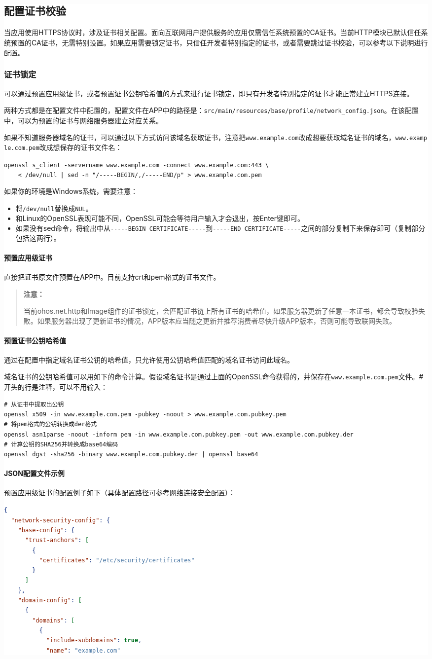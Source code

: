 ## 配置证书校验

当应用使用HTTPS协议时，涉及证书相关配置。面向互联网用户提供服务的应用仅需信任系统预置的CA证书。当前HTTP模块已默认信任系统预置的CA证书，无需特别设置。如果应用需要锁定证书，只信任开发者特别指定的证书，或者需要跳过证书校验，可以参考以下说明进行配置。

### 证书锁定

可以通过预置应用级证书，或者预置证书公钥哈希值的方式来进行证书锁定，即只有开发者特别指定的证书才能正常建立HTTPS连接。

两种方式都是在配置文件中配置的，配置文件在APP中的路径是：`src/main/resources/base/profile/network_config.json`。在该配置中，可以为预置的证书与网络服务器建立对应关系。

如果不知道服务器域名的证书，可以通过以下方式访问该域名获取证书，注意把`www.example.com`改成想要获取域名证书的域名，`www.example.com.pem`改成想保存的证书文件名：

```
openssl s_client -servername www.example.com -connect www.example.com:443 \
    < /dev/null | sed -n "/-----BEGIN/,/-----END/p" > www.example.com.pem
```

如果你的环境是Windows系统，需要注意：

* 将`/dev/null`替换成`NUL`。
* 和Linux的OpenSSL表现可能不同，OpenSSL可能会等待用户输入才会退出，按Enter键即可。
* 如果没有sed命令，将输出中从`-----BEGIN CERTIFICATE-----`到`-----END CERTIFICATE-----`之间的部分复制下来保存即可（复制部分包括这两行）。

#### 预置应用级证书

直接把证书原文件预置在APP中。目前支持crt和pem格式的证书文件。

> **注意：**
>
> 当前ohos.net.http和Image组件的证书锁定，会匹配证书链上所有证书的哈希值，如果服务器更新了任意一本证书，都会导致校验失败。如果服务器出现了更新证书的情况，APP版本应当随之更新并推荐消费者尽快升级APP版本，否则可能导致联网失败。

#### 预置证书公钥哈希值

通过在配置中指定域名证书公钥的哈希值，只允许使用公钥哈希值匹配的域名证书访问此域名。

域名证书的公钥哈希值可以用如下的命令计算。假设域名证书是通过上面的OpenSSL命令获得的，并保存在`www.example.com.pem`文件。#开头的行是注释，可以不用输入：

```
# 从证书中提取出公钥
openssl x509 -in www.example.com.pem -pubkey -noout > www.example.com.pubkey.pem
# 将pem格式的公钥转换成der格式
openssl asn1parse -noout -inform pem -in www.example.com.pubkey.pem -out www.example.com.pubkey.der
# 计算公钥的SHA256并转换成base64编码
openssl dgst -sha256 -binary www.example.com.pubkey.der | openssl base64
```

#### JSON配置文件示例

预置应用级证书的配置例子如下（具体配置路径可参考[网络连接安全配置](https://developer.huawei.com/consumer/cn/doc/best-practices/bpta-network-ca-security#section5454123841911)）：

```json
{
  "network-security-config": {
    "base-config": {
      "trust-anchors": [
        {
          "certificates": "/etc/security/certificates"
        }
      ]
    },
    "domain-config": [
      {
        "domains": [
          {
            "include-subdomains": true,
            "name": "example.com"
```